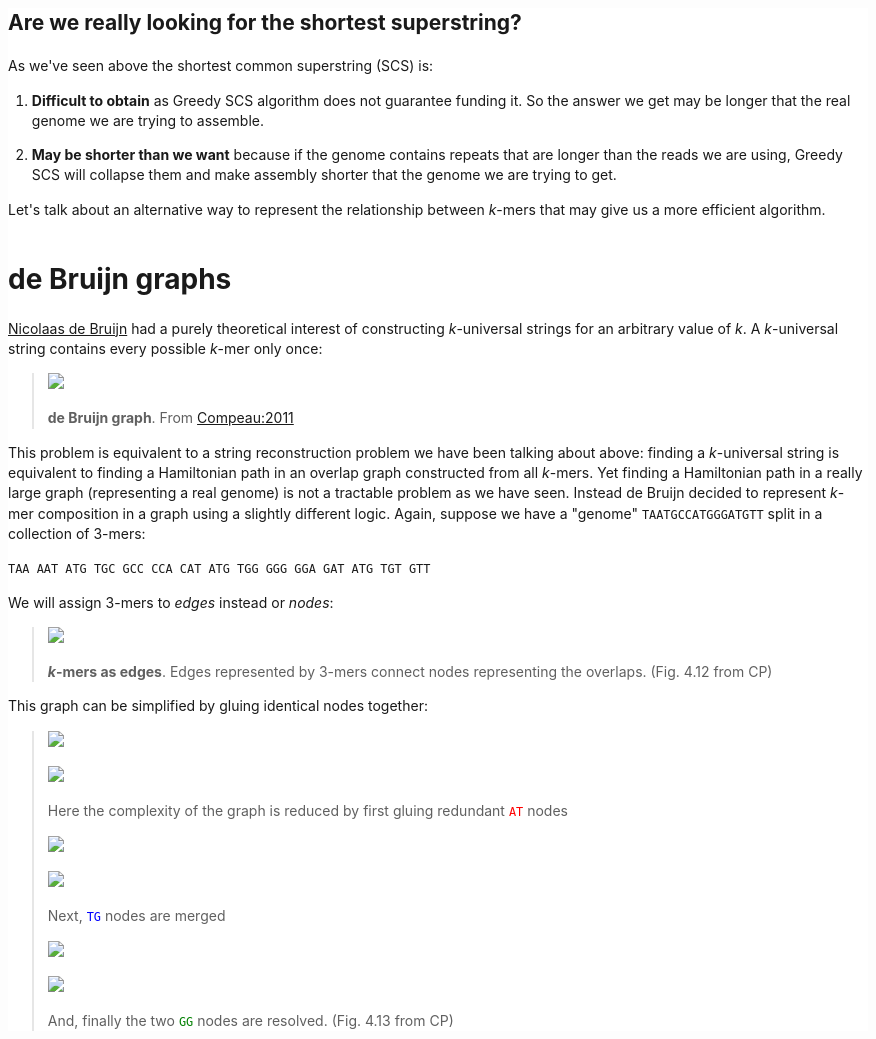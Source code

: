 
## Are we really looking for the shortest superstring?

As we've seen above the shortest common superstring (SCS) is:

1. **Difficult to obtain** as Greedy SCS algorithm does not guarantee funding it. So the answer we get may be longer that the real genome we are trying to assemble.

2. **May be shorter than we want** because if the genome contains repeats that are longer than the reads we are using, Greedy SCS will collapse them and make assembly shorter that the genome we are trying to get. 

Let's talk about an alternative way to represent the relationship between *k*-mers that may give us a more efficient algorithm.

# de Bruijn graphs

[Nicolaas de Bruijn](https://en.wikipedia.org/wiki/Nicolaas_Govert_de_Bruijn) had a purely theoretical interest of constructing _k_-universal strings for an arbitrary value of _k_. A _k_-universal string contains every possible _k_-mer only once:

>[![](/BMMB554/img/deBruijn.png)](http://www.nature.com/nbt/journal/v29/n11/abs/nbt.2023.html)
>
>**de Bruijn graph**. From [Compeau:2011](http://www.nature.com/nbt/journal/v29/n11/abs/nbt.2023.html)

This problem is equivalent to a string reconstruction problem we have been talking about above: finding a _k_-universal string is equivalent to finding a Hamiltonian path in an overlap graph constructed from all _k_-mers. Yet finding a Hamiltonian path in a really large graph (representing a real genome) is not a tractable problem as we have seen. Instead de Bruijn decided to represent _k_-mer composition in a graph using a slightly different logic. Again, suppose we have a "genome" $\texttt{TAATGCCATGGGATGTT}$ split in a collection of 3-mers:

```
TAA AAT ATG TGC GCC CCA CAT ATG TGG GGG GGA GAT ATG TGT GTT
```

We will assign 3-mers to _edges_ instead or _nodes_:


>![](/BMMB554/img/4.12.png)
>
>**_k_-mers as edges**. Edges represented by 3-mers connect nodes representing the overlaps. (Fig. 4.12 from CP)

This graph can be simplified by gluing identical nodes together:

>![](/BMMB554/img/4.13a.png)
>
>![](/BMMB554/img/4.13b.png)
>
>Here the complexity of the graph is reduced by first gluing redundant <font color="red">`AT`</font> nodes
>
>![](/BMMB554/img/4.13c.png)
>
>![](/BMMB554/img/4.13d.png)
>
>Next, <font color="blue">`TG`</font> nodes are merged
>
>![](/BMMB554/img/4.13e.png)
>
>![](/BMMB554/img/4.13f.png)
>
>And, finally the two <font color="green">`GG`</font> nodes are resolved. (Fig. 4.13 from CP)
